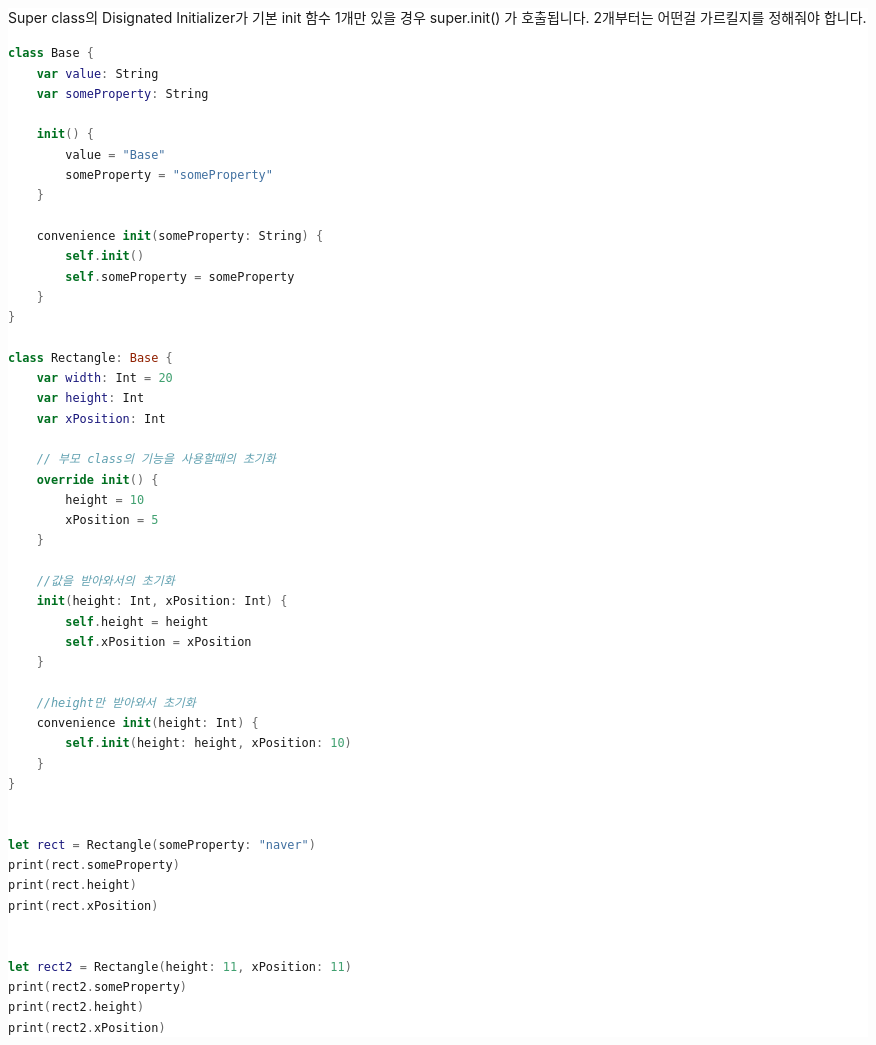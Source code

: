 Super class의 Disignated Initializer가 기본 init 함수 1개만 있을 경우 super.init() 가 호출됩니다. 2개부터는 어떤걸 가르킬지를 정해줘야 합니다.

```swift
class Base {
    var value: String
    var someProperty: String
    
    init() {
        value = "Base"
        someProperty = "someProperty"
    }
    
    convenience init(someProperty: String) {
        self.init()
        self.someProperty = someProperty
    }
}

class Rectangle: Base {
    var width: Int = 20
    var height: Int
    var xPosition: Int
    
    // 부모 class의 기능을 사용할때의 초기화
    override init() {
        height = 10
        xPosition = 5
    }
    
    //값을 받아와서의 초기화
    init(height: Int, xPosition: Int) {
        self.height = height
        self.xPosition = xPosition
    }
    
    //height만 받아와서 초기화
    convenience init(height: Int) {
        self.init(height: height, xPosition: 10)
    }
}


let rect = Rectangle(someProperty: "naver")
print(rect.someProperty)
print(rect.height)
print(rect.xPosition)


let rect2 = Rectangle(height: 11, xPosition: 11)
print(rect2.someProperty)
print(rect2.height)
print(rect2.xPosition)
```
